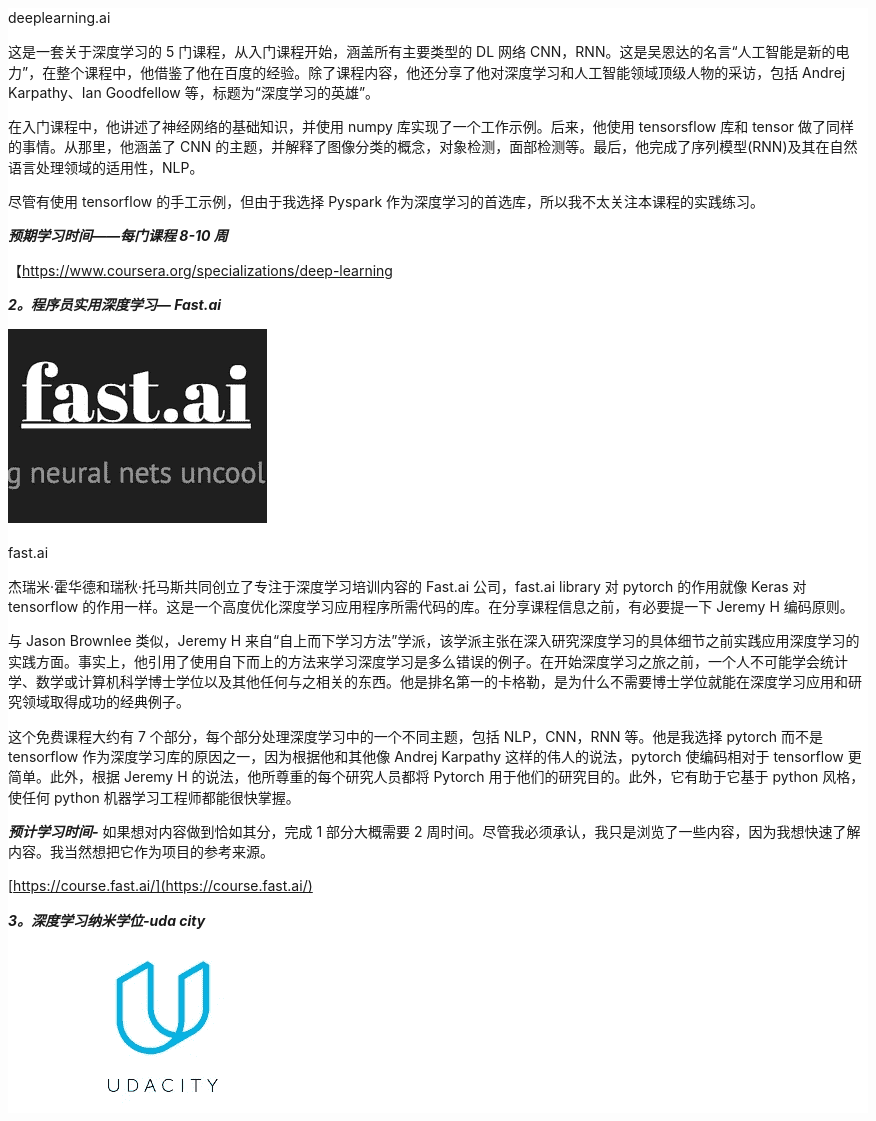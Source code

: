 deeplearning.ai

这是一套关于深度学习的 5 门课程，从入门课程开始，涵盖所有主要类型的 DL 网络 CNN，RNN。这是吴恩达的名言“人工智能是新的电力”，在整个课程中，他借鉴了他在百度的经验。除了课程内容，他还分享了他对深度学习和人工智能领域顶级人物的采访，包括 Andrej Karpathy、Ian Goodfellow 等，标题为“深度学习的英雄”。

在入门课程中，他讲述了神经网络的基础知识，并使用 numpy 库实现了一个工作示例。后来，他使用 tensorsflow 库和 tensor 做了同样的事情。从那里，他涵盖了 CNN 的主题，并解释了图像分类的概念，对象检测，面部检测等。最后，他完成了序列模型(RNN)及其在自然语言处理领域的适用性，NLP。

尽管有使用 tensorflow 的手工示例，但由于我选择 Pyspark 作为深度学习的首选库，所以我不太关注本课程的实践练习。

***预期学习时间——每门课程 8-10 周***

【https://www.coursera.org/specializations/deep-learning 

***2。程序员实用深度学习— Fast.ai***

![](img/f3af800f50715285f561be7e1e3188e9.png)

fast.ai

杰瑞米·霍华德和瑞秋·托马斯共同创立了专注于深度学习培训内容的 Fast.ai 公司，fast.ai library 对 pytorch 的作用就像 Keras 对 tensorflow 的作用一样。这是一个高度优化深度学习应用程序所需代码的库。在分享课程信息之前，有必要提一下 Jeremy H 编码原则。

与 Jason Brownlee 类似，Jeremy H 来自“自上而下学习方法”学派，该学派主张在深入研究深度学习的具体细节之前实践应用深度学习的实践方面。事实上，他引用了使用自下而上的方法来学习深度学习是多么错误的例子。在开始深度学习之旅之前，一个人不可能学会统计学、数学或计算机科学博士学位以及其他任何与之相关的东西。他是排名第一的卡格勒，是为什么不需要博士学位就能在深度学习应用和研究领域取得成功的经典例子。

这个免费课程大约有 7 个部分，每个部分处理深度学习中的一个不同主题，包括 NLP，CNN，RNN 等。他是我选择 pytorch 而不是 tensorflow 作为深度学习库的原因之一，因为根据他和其他像 Andrej Karpathy 这样的伟人的说法，pytorch 使编码相对于 tensorflow 更简单。此外，根据 Jeremy H 的说法，他所尊重的每个研究人员都将 Pytorch 用于他们的研究目的。此外，它有助于它基于 python 风格，使任何 python 机器学习工程师都能很快掌握。

***预计学习时间-*** 如果想对内容做到恰如其分，完成 1 部分大概需要 2 周时间。尽管我必须承认，我只是浏览了一些内容，因为我想快速了解内容。我当然想把它作为项目的参考来源。

[https://course.fast.ai/](https://course.fast.ai/)

***3。深度学习纳米学位-uda city***

![](img/33d19ee268174e14e9560c3f588d45ab.png)
